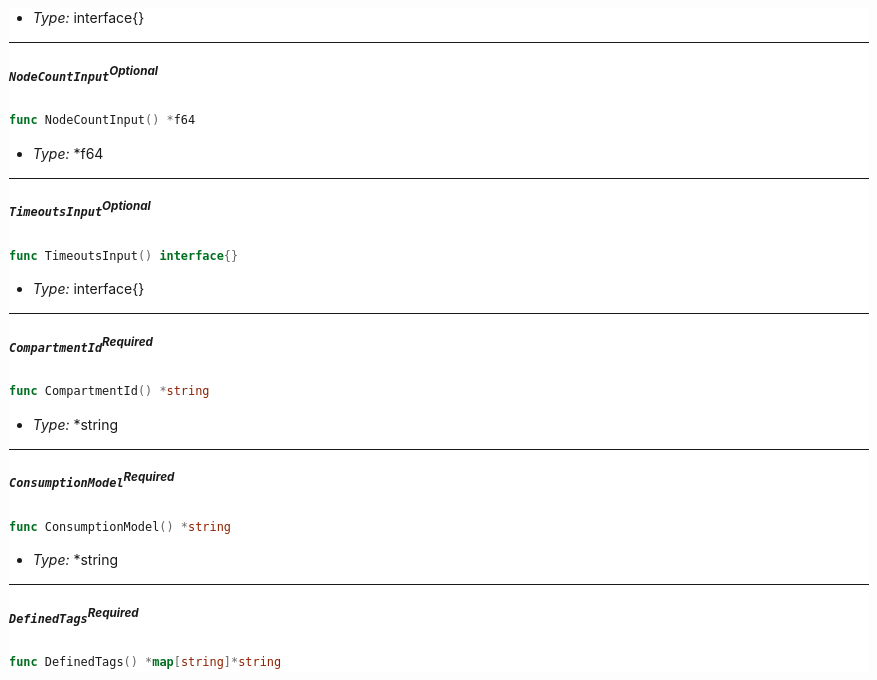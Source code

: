 - *Type:* interface{}

---

##### `NodeCountInput`<sup>Optional</sup> <a name="NodeCountInput" id="rhizo-co-terraform-provider-oci.visualBuilderVbInstance.VisualBuilderVbInstance.property.nodeCountInput"></a>

```go
func NodeCountInput() *f64
```

- *Type:* *f64

---

##### `TimeoutsInput`<sup>Optional</sup> <a name="TimeoutsInput" id="rhizo-co-terraform-provider-oci.visualBuilderVbInstance.VisualBuilderVbInstance.property.timeoutsInput"></a>

```go
func TimeoutsInput() interface{}
```

- *Type:* interface{}

---

##### `CompartmentId`<sup>Required</sup> <a name="CompartmentId" id="rhizo-co-terraform-provider-oci.visualBuilderVbInstance.VisualBuilderVbInstance.property.compartmentId"></a>

```go
func CompartmentId() *string
```

- *Type:* *string

---

##### `ConsumptionModel`<sup>Required</sup> <a name="ConsumptionModel" id="rhizo-co-terraform-provider-oci.visualBuilderVbInstance.VisualBuilderVbInstance.property.consumptionModel"></a>

```go
func ConsumptionModel() *string
```

- *Type:* *string

---

##### `DefinedTags`<sup>Required</sup> <a name="DefinedTags" id="rhizo-co-terraform-provider-oci.visualBuilderVbInstance.VisualBuilderVbInstance.property.definedTags"></a>

```go
func DefinedTags() *map[string]*string
```

